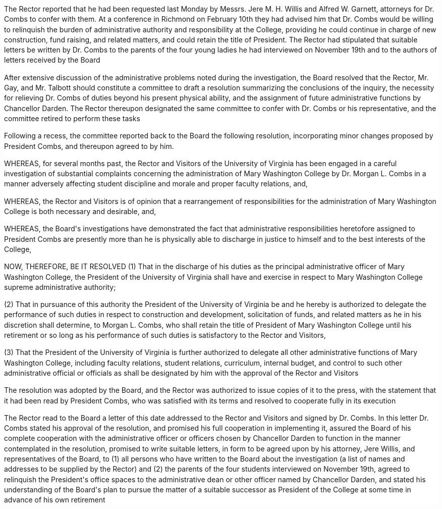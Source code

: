 The Rector reported that he had been requested last Monday by Messrs. Jere M. H. Willis and Alfred W. Garnett, attorneys for Dr. Combs to confer with them. At a conference in Richmond on February 10th they had advised him that Dr. Combs would be willing to relinquish the burden of administrative authority and responsibility at the College, providing he could continue in charge of new construction, fund raising, and related matters, and could retain the title of President. The Rector had stipulated that suitable letters be written by Dr. Combs to the parents of the four young ladies he had interviewed on November 19th and to the authors of letters received by the Board

After extensive discussion of the administrative problems noted during the investigation, the Board resolved that the Rector, Mr. Gay, and Mr. Talbott should constitute a committee to draft a resolution summarizing the conclusions of the inquiry, the necessity for relieving Dr. Combs of duties beyond his present physical ability, and the assignment of future administrative functions by Chancellor Darden. The Rector thereupon designated the same committee to confer with Dr. Combs or his representative, and the committee retired to perform these tasks

Following a recess, the committee reported back to the Board the following resolution, incorporating minor changes proposed by President Combs, and thereupon agreed to by him.

WHEREAS, for several months past, the Rector and Visitors of the University of Virginia has been engaged in a careful investigation of substantial complaints concerning the administration of Mary Washington College by Dr. Morgan L. Combs in a manner adversely affecting student discipline and morale and proper faculty relations, and,

WHEREAS, the Rector and Visitors is of opinion that a rearrangement of responsibilities for the administration of Mary Washington College is both necessary and desirable, and,

WHEREAS, the Board's investigations have demonstrated the fact that administrative responsibilities heretofore assigned to President Combs are presently more than he is physically able to discharge in justice to himself and to the best interests of the College,

NOW, THEREFORE, BE IT RESOLVED (1) That in the discharge of his duties as the principal administrative officer of Mary Washington College, the President of the University of Virginia shall have and exercise in respect to Mary Washington College supreme administrative authority;

(2) That in pursuance of this authority the President of the University of Virginia be and he hereby is authorized to delegate the performance of such duties in respect to construction and development, solicitation of funds, and related matters as he in his discretion shall determine, to Morgan L. Combs, who shall retain the title of President of Mary Washington College until his retirement or so long as his performance of such duties is satisfactory to the Rector and Visitors,

(3) That the President of the University of Virginia is further authorized to delegate all other administrative functions of Mary Washington College, including faculty relations, student relations, curriculum, internal budget, and control to such other administrative official or officials as shall be designated by him with the approval of the Rector and Visitors

The resolution was adopted by the Board, and the Rector was authorized to issue copies of it to the press, with the statement that it had been read by President Combs, who was satisfied with its terms and resolved to cooperate fully in its execution

The Rector read to the Board a letter of this date addressed to the Rector and Visitors and signed by Dr. Combs. In this letter Dr. Combs stated his approval of the resolution, and promised his full cooperation in implementing it, assured the Board of his complete cooperation with the administrative officer or officers chosen by Chancellor Darden to function in the manner contemplated in the resolution, promised to write suitable letters, in form to be agreed upon by his attorney, Jere Willis, and representatives of the Board, to (1) all persons who have written to the Board about the investigation (a list of names and addresses to be supplied by the Rector) and (2) the parents of the four students interviewed on November 19th, agreed to relinquish the President's office spaces to the administrative dean or other officer named by Chancellor Darden, and stated his understanding of the Board's plan to pursue the matter of a suitable successor as President of the College at some time in advance of his own retirement
